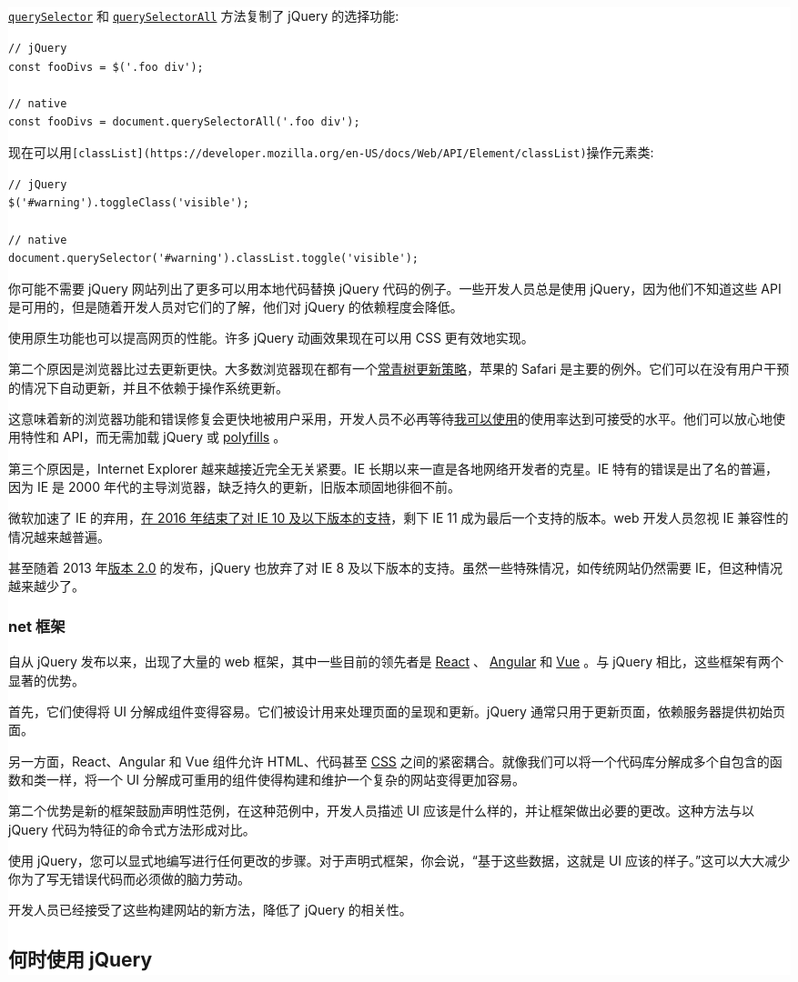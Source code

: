 [`querySelector`](https://developer.mozilla.org/en-US/docs/Web/API/Document/querySelector) 和 [`querySelectorAll`](https://developer.mozilla.org/en-US/docs/Web/API/Document/querySelectorAll) 方法复制了 jQuery 的选择功能:

```
// jQuery
const fooDivs = $('.foo div');

// native
const fooDivs = document.querySelectorAll('.foo div');
```

现在可以用`[classList](https://developer.mozilla.org/en-US/docs/Web/API/Element/classList)`操作元素类:

```
// jQuery
$('#warning').toggleClass('visible');

// native
document.querySelector('#warning').classList.toggle('visible');
```

你可能不需要 jQuery 网站列出了更多可以用本地代码替换 jQuery 代码的例子。一些开发人员总是使用 jQuery，因为他们不知道这些 API 是可用的，但是随着开发人员对它们的了解，他们对 jQuery 的依赖程度会降低。

使用原生功能也可以提高网页的性能。许多 jQuery 动画效果现在可以用 CSS 更有效地实现。

第二个原因是浏览器比过去更新更快。大多数浏览器现在都有一个[常青树更新策略](https://www.techopedia.com/definition/31094/evergreen-browser)，苹果的 Safari 是主要的例外。它们可以在没有用户干预的情况下自动更新，并且不依赖于操作系统更新。

这意味着新的浏览器功能和错误修复会更快地被用户采用，开发人员不必再等待[我可以使用](https://caniuse.com/)的使用率达到可接受的水平。他们可以放心地使用特性和 API，而无需加载 jQuery 或 [polyfills](https://en.wikipedia.org/wiki/Polyfill_(programming)) 。

第三个原因是，Internet Explorer 越来越接近完全无关紧要。IE 长期以来一直是各地网络开发者的克星。IE 特有的错误是出了名的普遍，因为 IE 是 2000 年代的主导浏览器，缺乏持久的更新，旧版本顽固地徘徊不前。

微软加速了 IE 的弃用，[在 2016 年结束了对 IE 10 及以下版本的支持](https://www.microsoft.com/en-us/microsoft-365/windows/end-of-ie-support)，剩下 IE 11 成为最后一个支持的版本。web 开发人员忽视 IE 兼容性的情况越来越普遍。

甚至随着 2013 年[版本 2.0](https://blog.jquery.com/2013/04/18/jquery-2-0-released/) 的发布，jQuery 也放弃了对 IE 8 及以下版本的支持。虽然一些特殊情况，如传统网站仍然需要 IE，但这种情况越来越少了。

### net 框架

自从 jQuery 发布以来，出现了大量的 web 框架，其中一些目前的领先者是 [React](https://reactjs.org/) 、 [Angular](https://angular.io/) 和 [Vue](https://vuejs.org/) 。与 jQuery 相比，这些框架有两个显著的优势。

首先，它们使得将 UI 分解成组件变得容易。它们被设计用来处理页面的呈现和更新。jQuery 通常只用于更新页面，依赖服务器提供初始页面。

另一方面，React、Angular 和 Vue 组件允许 HTML、代码甚至 [CSS](https://blog.logrocket.com/a-guide-to-css-pseudo-elements/) 之间的紧密耦合。就像我们可以将一个代码库分解成多个自包含的函数和类一样，将一个 UI 分解成可重用的组件使得构建和维护一个复杂的网站变得更加容易。

第二个优势是新的框架鼓励声明性范例，在这种范例中，开发人员描述 UI 应该是什么样的，并让框架做出必要的更改。这种方法与以 jQuery 代码为特征的命令式方法形成对比。

使用 jQuery，您可以显式地编写进行任何更改的步骤。对于声明式框架，你会说，“基于这些数据，这就是 UI 应该的样子。”这可以大大减少你为了写无错误代码而必须做的脑力劳动。

开发人员已经接受了这些构建网站的新方法，降低了 jQuery 的相关性。

## 何时使用 jQuery
